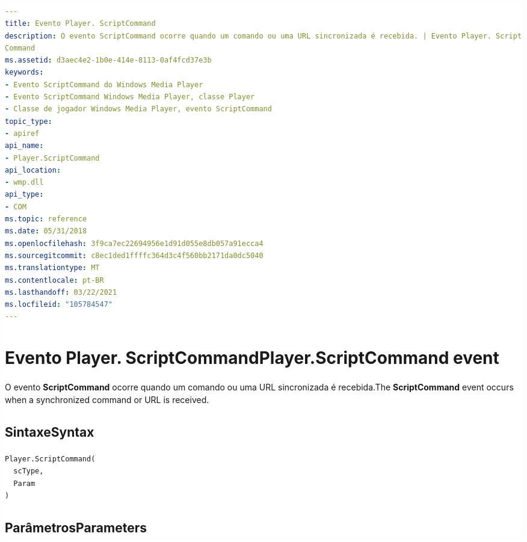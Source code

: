 ```yaml
---
title: Evento Player. ScriptCommand
description: O evento ScriptCommand ocorre quando um comando ou uma URL sincronizada é recebida. | Evento Player. ScriptCommand
ms.assetid: d3aec4e2-1b0e-414e-8113-0af4fcd37e3b
keywords:
- Evento ScriptCommand do Windows Media Player
- Evento ScriptCommand Windows Media Player, classe Player
- Classe de jogador Windows Media Player, evento ScriptCommand
topic_type:
- apiref
api_name:
- Player.ScriptCommand
api_location:
- wmp.dll
api_type:
- COM
ms.topic: reference
ms.date: 05/31/2018
ms.openlocfilehash: 3f9ca7ec22694956e1d91d055e8db057a91ecca4
ms.sourcegitcommit: c8ec1ded1ffffc364d3c4f560bb2171da0dc5040
ms.translationtype: MT
ms.contentlocale: pt-BR
ms.lasthandoff: 03/22/2021
ms.locfileid: "105784547"
---
```

# <a name="playerscriptcommand-event"></a><span data-ttu-id="01eff-107">Evento Player. ScriptCommand</span><span class="sxs-lookup"><span data-stu-id="01eff-107">Player.ScriptCommand event</span></span>

<span data-ttu-id="01eff-108">O evento **ScriptCommand** ocorre quando um comando ou uma URL sincronizada é recebida.</span><span class="sxs-lookup"><span data-stu-id="01eff-108">The **ScriptCommand** event occurs when a synchronized command or URL is received.</span></span>

## <a name="syntax"></a><span data-ttu-id="01eff-109">Sintaxe</span><span class="sxs-lookup"><span data-stu-id="01eff-109">Syntax</span></span>


```JScript
Player.ScriptCommand(
  scType,
  Param
)
```



## <a name="parameters"></a><span data-ttu-id="01eff-110">Parâmetros</span><span class="sxs-lookup"><span data-stu-id="01eff-110">Parameters</span></span>
